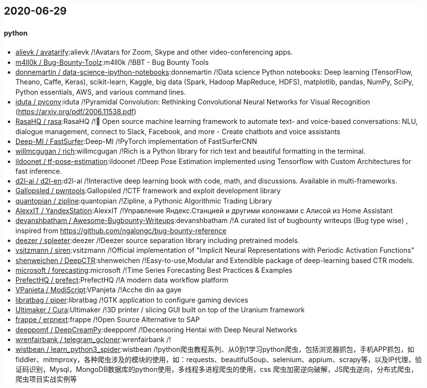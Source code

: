## 2020-06-29

#### python
* [alievk / avatarify](https://github.com/alievk/avatarify):alievk /!Avatars for Zoom, Skype and other video-conferencing apps.
* [m4ll0k / Bug-Bounty-Toolz](https://github.com/m4ll0k/Bug-Bounty-Toolz):m4ll0k /!BBT - Bug Bounty Tools
* [donnemartin / data-science-ipython-notebooks](https://github.com/donnemartin/data-science-ipython-notebooks):donnemartin /!Data science Python notebooks: Deep learning (TensorFlow, Theano, Caffe, Keras), scikit-learn, Kaggle, big data (Spark, Hadoop MapReduce, HDFS), matplotlib, pandas, NumPy, SciPy, Python essentials, AWS, and various command lines.
* [iduta / pyconv](https://github.com/iduta/pyconv):iduta /!Pyramidal Convolution: Rethinking Convolutional Neural Networks for Visual Recognition (https://arxiv.org/pdf/2006.11538.pdf)
* [RasaHQ / rasa](https://github.com/RasaHQ/rasa):RasaHQ /!💬
Open source machine learning framework to automate text- and voice-based conversations: NLU, dialogue management, connect to Slack, Facebook, and more - Create chatbots and voice assistants
* [Deep-MI / FastSurfer](https://github.com/Deep-MI/FastSurfer):Deep-MI /!PyTorch implementation of FastSurferCNN
* [willmcgugan / rich](https://github.com/willmcgugan/rich):willmcgugan /!Rich is a Python library for rich text and beautiful formatting in the terminal.
* [ildoonet / tf-pose-estimation](https://github.com/ildoonet/tf-pose-estimation):ildoonet /!Deep Pose Estimation implemented using Tensorflow with Custom Architectures for fast inference.
* [d2l-ai / d2l-en](https://github.com/d2l-ai/d2l-en):d2l-ai /!Interactive deep learning book with code, math, and discussions. Available in multi-frameworks.
* [Gallopsled / pwntools](https://github.com/Gallopsled/pwntools):Gallopsled /!CTF framework and exploit development library
* [quantopian / zipline](https://github.com/quantopian/zipline):quantopian /!Zipline, a Pythonic Algorithmic Trading Library
* [AlexxIT / YandexStation](https://github.com/AlexxIT/YandexStation):AlexxIT /!Управление Яндекс.Станцией и другими колонками с Алисой из Home Assistant
* [devanshbatham / Awesome-Bugbounty-Writeups](https://github.com/devanshbatham/Awesome-Bugbounty-Writeups):devanshbatham /!A curated list of bugbounty writeups (Bug type wise) , inspired from https://github.com/ngalongc/bug-bounty-reference
* [deezer / spleeter](https://github.com/deezer/spleeter):deezer /!Deezer source separation library including pretrained models.
* [vsitzmann / siren](https://github.com/vsitzmann/siren):vsitzmann /!Official implementation of "Implicit Neural Representations with Periodic Activation Functions"
* [shenweichen / DeepCTR](https://github.com/shenweichen/DeepCTR):shenweichen /!Easy-to-use,Modular and Extendible package of deep-learning based CTR models.
* [microsoft / forecasting](https://github.com/microsoft/forecasting):microsoft /!Time Series Forecasting Best Practices & Examples
* [PrefectHQ / prefect](https://github.com/PrefectHQ/prefect):PrefectHQ /!A modern data workflow platform
* [VPanjeta / ModiScript](https://github.com/VPanjeta/ModiScript):VPanjeta /!Acche din aa gaye
* [libratbag / piper](https://github.com/libratbag/piper):libratbag /!GTK application to configure gaming devices
* [Ultimaker / Cura](https://github.com/Ultimaker/Cura):Ultimaker /!3D printer / slicing GUI built on top of the Uranium framework
* [frappe / erpnext](https://github.com/frappe/erpnext):frappe /!Open Source Alternative to SAP
* [deeppomf / DeepCreamPy](https://github.com/deeppomf/DeepCreamPy):deeppomf /!Decensoring Hentai with Deep Neural Networks
* [wrenfairbank / telegram_gcloner](https://github.com/wrenfairbank/telegram_gcloner):wrenfairbank /!
* [wistbean / learn_python3_spider](https://github.com/wistbean/learn_python3_spider):wistbean /!python爬虫教程系列、从0到1学习python爬虫，包括浏览器抓包，手机APP抓包，如 fiddler、mitmproxy，各种爬虫涉及的模块的使用，如：requests、beautifulSoup、selenium、appium、scrapy等，以及IP代理，验证码识别，Mysql，MongoDB数据库的python使用，多线程多进程爬虫的使用，css 爬虫加密逆向破解，JS爬虫逆向，分布式爬虫，爬虫项目实战实例等
